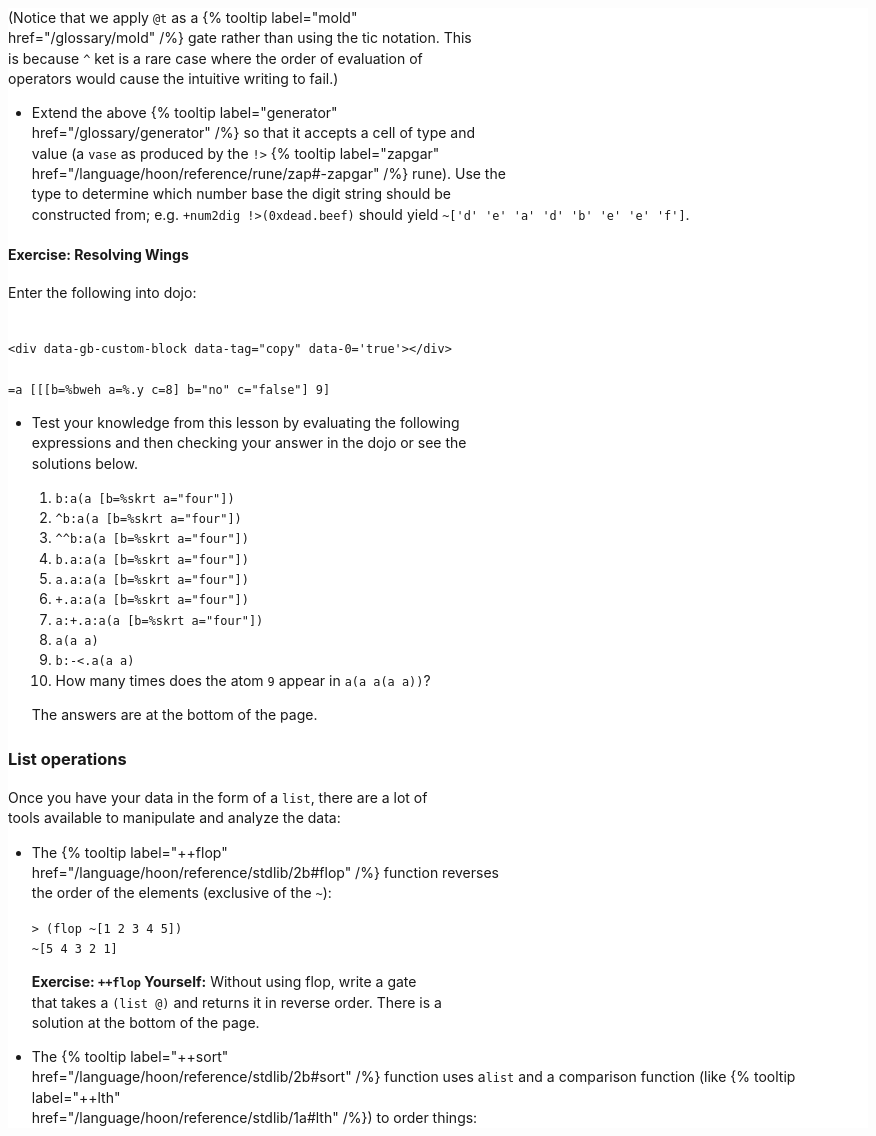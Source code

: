 (Notice that we apply `@t` as a \{% tooltip label="mold"\
href="/glossary/mold" /%\} gate rather than using the tic notation. This\
is because `^` ket is a rare case where the order of evaluation of\
operators would cause the intuitive writing to fail.)

* Extend the above \{% tooltip label="generator"\
  href="/glossary/generator" /%\} so that it accepts a cell of type and\
  value (a `vase` as produced by the `!>` \{% tooltip label="zapgar"\
  href="/language/hoon/reference/rune/zap#-zapgar" /%\} rune). Use the\
  type to determine which number base the digit string should be\
  constructed from; e.g. `+num2dig !>(0xdead.beef)` should yield `~['d' 'e' 'a' 'd' 'b' 'e' 'e' 'f']`.

#### Exercise: Resolving Wings

Enter the following into dojo:

```hoon

<div data-gb-custom-block data-tag="copy" data-0='true'></div>

=a [[[b=%bweh a=%.y c=8] b="no" c="false"] 9]
```

*   Test your knowledge from this lesson by evaluating the following\
    expressions and then checking your answer in the dojo or see the\
    solutions below.

    1. `b:a(a [b=%skrt a="four"])`
    2. `^b:a(a [b=%skrt a="four"])`
    3. `^^b:a(a [b=%skrt a="four"])`
    4. `b.a:a(a [b=%skrt a="four"])`
    5. `a.a:a(a [b=%skrt a="four"])`
    6. `+.a:a(a [b=%skrt a="four"])`
    7. `a:+.a:a(a [b=%skrt a="four"])`
    8. `a(a a)`
    9. `b:-<.a(a a)`
    10. How many times does the atom `9` appear in `a(a a(a a))`?

    The answers are at the bottom of the page.

### List operations

Once you have your data in the form of a `list`, there are a lot of\
tools available to manipulate and analyze the data:

*   The \{% tooltip label="++flop"\
    href="/language/hoon/reference/stdlib/2b#flop" /%\} function reverses\
    the order of the elements (exclusive of the `~`):

    ```hoon
    > (flop ~[1 2 3 4 5])
    ~[5 4 3 2 1]
    ```

    **Exercise: `++flop` Yourself:** Without using flop, write a gate\
    that takes a `(list @)` and returns it in reverse order. There is a\
    solution at the bottom of the page.
*   The \{% tooltip label="++sort"\
    href="/language/hoon/reference/stdlib/2b#sort" /%\} function uses a`list` and a comparison function (like \{% tooltip label="++lth"\
    href="/language/hoon/reference/stdlib/1a#lth" /%\}) to order things:
